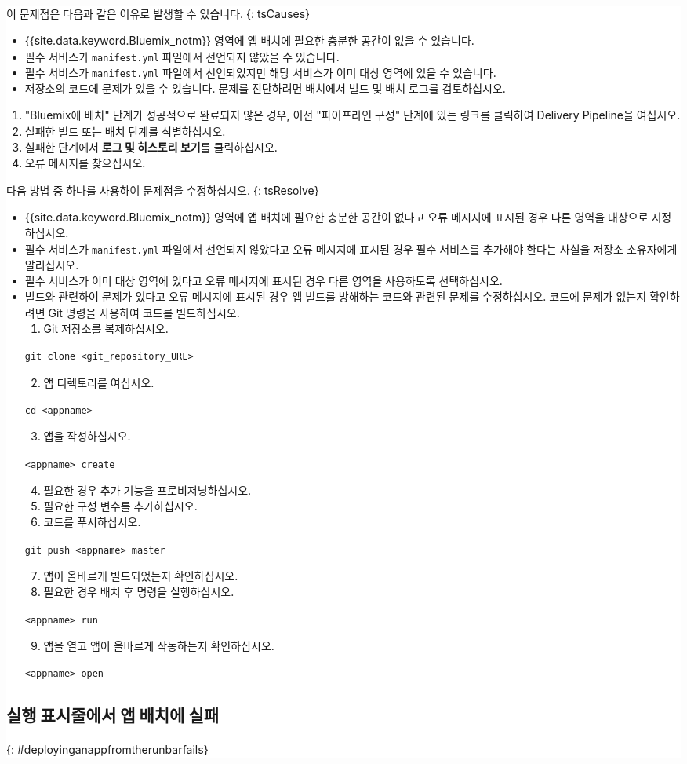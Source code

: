 이 문제점은 다음과 같은 이유로 발생할 수 있습니다.
{: tsCauses}  

  * {{site.data.keyword.Bluemix_notm}} 영역에 앱 배치에 필요한 충분한 공간이 없을 수 있습니다. 
  * 필수 서비스가 `manifest.yml` 파일에서 선언되지 않았을 수 있습니다.
  * 필수 서비스가 `manifest.yml` 파일에서 선언되었지만 해당 서비스가 이미 대상 영역에 있을 수 있습니다.
  * 저장소의 코드에 문제가 있을 수 있습니다.
문제를 진단하려면 배치에서 빌드 및 배치 로그를 검토하십시오.
  1. "Bluemix에 배치" 단계가 성공적으로 완료되지 않은 경우, 이전 "파이프라인 구성" 단계에 있는 링크를 클릭하여 Delivery Pipeline을 여십시오.
  2. 실패한 빌드 또는 배치 단계를 식별하십시오.
  3. 실패한 단계에서 **로그 및 히스토리 보기**를 클릭하십시오.
  4. 오류 메시지를 찾으십시오.
   
다음 방법 중 하나를 사용하여 문제점을 수정하십시오.
{: tsResolve}

  * {{site.data.keyword.Bluemix_notm}} 영역에 앱 배치에 필요한 충분한 공간이 없다고 오류 메시지에 표시된 경우 다른 영역을 대상으로 지정하십시오.
  * 필수 서비스가 `manifest.yml` 파일에서 선언되지 않았다고 오류 메시지에 표시된 경우 필수 서비스를 추가해야 한다는 사실을 저장소 소유자에게 알리십시오.
  * 필수 서비스가 이미 대상 영역에 있다고 오류 메시지에 표시된 경우 다른 영역을 사용하도록 선택하십시오.
  * 빌드와 관련하여 문제가 있다고 오류 메시지에 표시된 경우 앱 빌드를 방해하는 코드와 관련된 문제를 수정하십시오. 코드에 문제가 없는지 확인하려면 Git 명령을 사용하여 코드를 빌드하십시오.
    1. Git 저장소를 복제하십시오. 
    ```
    git clone <git_repository_URL>
    ```
	2. 앱 디렉토리를 여십시오. 
	```
	cd <appname>
	```
	3. 앱을 작성하십시오. 
	```
	<appname> create
	```
	4. 필요한 경우 추가 기능을 프로비저닝하십시오.
	5. 필요한 구성 변수를 추가하십시오.
	6. 코드를 푸시하십시오. 
	```
	git push <appname> master
	```
	7. 앱이 올바르게 빌드되었는지 확인하십시오.
	8. 필요한 경우 배치 후 명령을 실행하십시오. 
	```
	<appname> run
	```
	9. 앱을 열고 앱이 올바르게 작동하는지 확인하십시오. 
	```
	<appname> open
	```

## 실행 표시줄에서 앱 배치에 실패
{: #deployinganappfromtherunbarfails}
